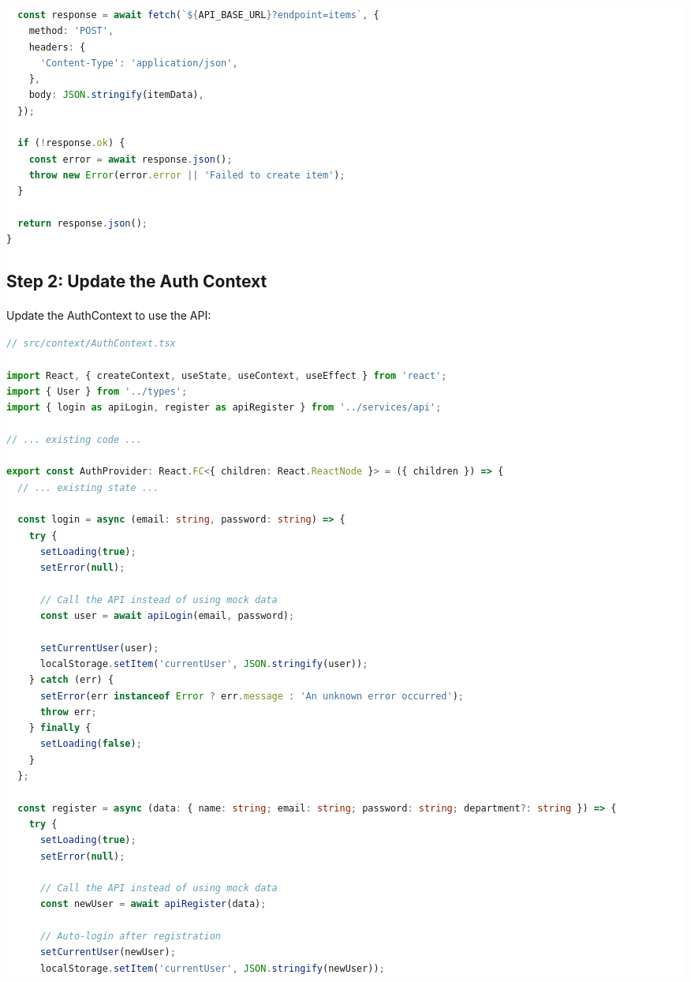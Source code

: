 ```typescript
  const response = await fetch(`${API_BASE_URL}?endpoint=items`, {
    method: 'POST',
    headers: {
      'Content-Type': 'application/json',
    },
    body: JSON.stringify(itemData),
  });
  
  if (!response.ok) {
    const error = await response.json();
    throw new Error(error.error || 'Failed to create item');
  }
  
  return response.json();
}
```

## Step 2: Update the Auth Context

Update the AuthContext to use the API:

```typescript
// src/context/AuthContext.tsx

import React, { createContext, useState, useContext, useEffect } from 'react';
import { User } from '../types';
import { login as apiLogin, register as apiRegister } from '../services/api';

// ... existing code ...

export const AuthProvider: React.FC<{ children: React.ReactNode }> = ({ children }) => {
  // ... existing state ...

  const login = async (email: string, password: string) => {
    try {
      setLoading(true);
      setError(null);
      
      // Call the API instead of using mock data
      const user = await apiLogin(email, password);
      
      setCurrentUser(user);
      localStorage.setItem('currentUser', JSON.stringify(user));
    } catch (err) {
      setError(err instanceof Error ? err.message : 'An unknown error occurred');
      throw err;
    } finally {
      setLoading(false);
    }
  };

  const register = async (data: { name: string; email: string; password: string; department?: string }) => {
    try {
      setLoading(true);
      setError(null);
      
      // Call the API instead of using mock data
      const newUser = await apiRegister(data);
      
      // Auto-login after registration
      setCurrentUser(newUser);
      localStorage.setItem('currentUser', JSON.stringify(newUser));
```